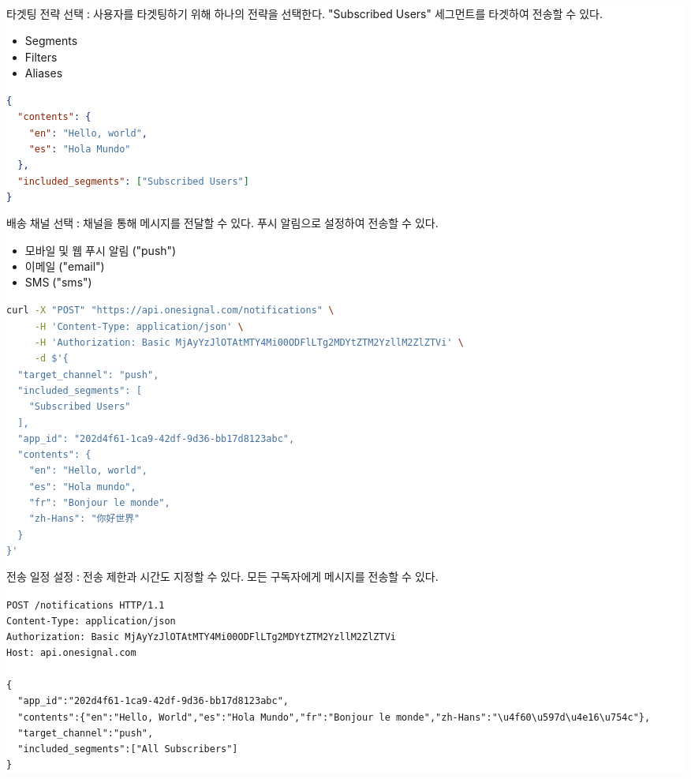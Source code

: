 타겟팅 전략 선택
: 사용자를 타겟팅하기 위해 하나의 전략을 선택한다. "Subscribed Users" 세그먼트를 타겟하여 전송할 수 있다.

- Segments
- Filters
- Aliases

```json
{
  "contents": {
    "en": "Hello, world",
    "es": "Hola Mundo"
  },
  "included_segments": ["Subscribed Users"]
}
```


배송 채널 선택
: 채널을 통해 메시지를 전달할 수 있다. 푸시 알림으로 설정하여 전송할 수 있다.

- 모바일 및 웹 푸시 알림 ("push")
- 이메일 ("email")
- SMS ("sms")

```bash
curl -X "POST" "https://api.onesignal.com/notifications" \
     -H 'Content-Type: application/json' \
     -H 'Authorization: Basic MjAyYzJlOTAtMTY4Mi00ODFlLTg2MDYtZTM2YzllM2ZlZTVi' \
     -d $'{
  "target_channel": "push",
  "included_segments": [
    "Subscribed Users"
  ],
  "app_id": "202d4f61-1ca9-42df-9d36-bb17d8123abc",
  "contents": {
    "en": "Hello, world",
    "es": "Hola mundo",
    "fr": "Bonjour le monde",
    "zh-Hans": "你好世界"
  }
}'
```

전송 일정 설정
: 전송 제한과 시간도 지정할 수 있다. 모든 구독자에게 메시지를 전송할 수 있다.

```http
POST /notifications HTTP/1.1
Content-Type: application/json
Authorization: Basic MjAyYzJlOTAtMTY4Mi00ODFlLTg2MDYtZTM2YzllM2ZlZTVi
Host: api.onesignal.com

{
  "app_id":"202d4f61-1ca9-42df-9d36-bb17d8123abc",
  "contents":{"en":"Hello, World","es":"Hola Mundo","fr":"Bonjour le monde","zh-Hans":"\u4f60\u597d\u4e16\u754c"},
  "target_channel":"push",
  "included_segments":["All Subscribers"]
}
```
